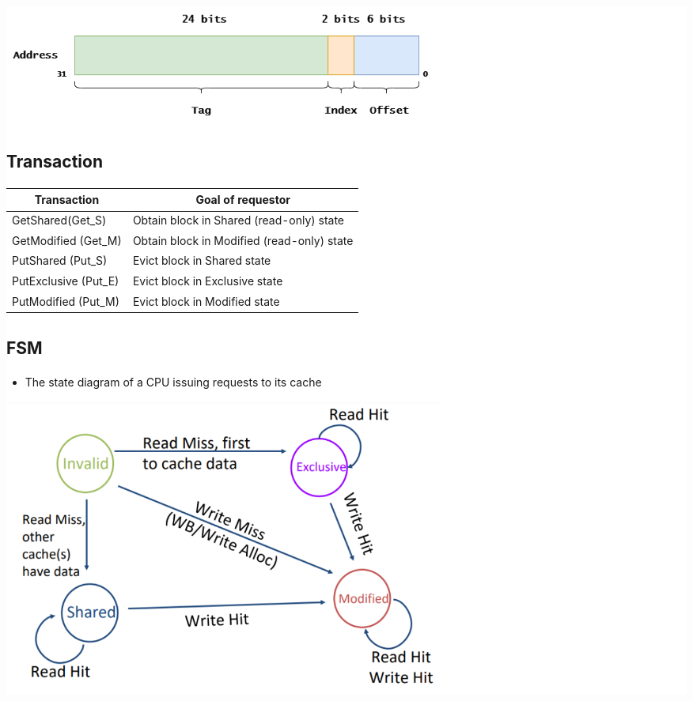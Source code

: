 <img src='https://github.com/Appmedia06/MESI_directory/blob/main/img/address.png' width=550/>

## Transaction
| Transaction | Goal of requestor |
| -------- | -------- | 
| GetShared(Get_S)     | Obtain block in Shared (read-only) state     | 
| GetModified (Get_M)     | Obtain block in Modified (read-only) state     | 
| PutShared (Put_S)    | Evict block in Shared state     | 
| PutExclusive (Put_E)     | Evict block in Exclusive state     | 
| PutModified (Put_M)    | 	Evict block in Modified state     | 

## FSM

* The state diagram of a CPU issuing requests to its cache
<img src='https://github.com/Appmedia06/MESI_directory/blob/main/img/CPU_FSM.png' width=550/>
